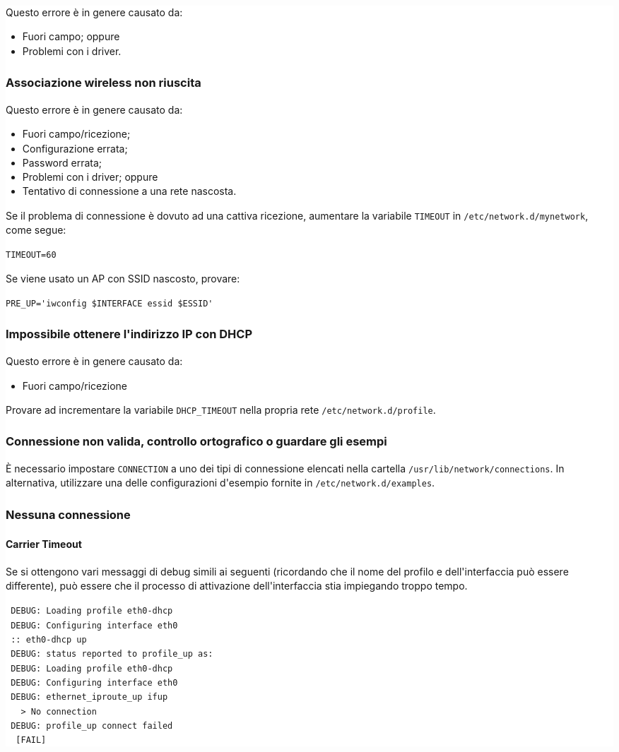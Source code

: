 Questo errore è in genere causato da:

*   Fuori campo; oppure
*   Problemi con i driver.

### Associazione wireless non riuscita

Questo errore è in genere causato da:

*   Fuori campo/ricezione;
*   Configurazione errata;
*   Password errata;
*   Problemi con i driver; oppure
*   Tentativo di connessione a una rete nascosta.

Se il problema di connessione è dovuto ad una cattiva ricezione, aumentare la variabile `TIMEOUT` in `/etc/network.d/mynetwork`, come segue:

```
TIMEOUT=60

```

Se viene usato un AP con SSID nascosto, provare:

```
PRE_UP='iwconfig $INTERFACE essid $ESSID'

```

### Impossibile ottenere l'indirizzo IP con DHCP

Questo errore è in genere causato da:

*   Fuori campo/ricezione

Provare ad incrementare la variabile `DHCP_TIMEOUT` nella propria rete `/etc/network.d/profile`.

### Connessione non valida, controllo ortografico o guardare gli esempi

È necessario impostare `CONNECTION` a uno dei tipi di connessione elencati nella cartella `/usr/lib/network/connections`. In alternativa, utilizzare una delle configurazioni d'esempio fornite in `/etc/network.d/examples`.

### Nessuna connessione

#### Carrier Timeout

Se si ottengono vari messaggi di debug simili ai seguenti (ricordando che il nome del profilo e dell'interfaccia può essere differente), può essere che il processo di attivazione dell'interfaccia stia impiegando troppo tempo.

```
 DEBUG: Loading profile eth0-dhcp
 DEBUG: Configuring interface eth0
 :: eth0-dhcp up
 DEBUG: status reported to profile_up as:
 DEBUG: Loading profile eth0-dhcp
 DEBUG: Configuring interface eth0
 DEBUG: ethernet_iproute_up ifup
   > No connection
 DEBUG: profile_up connect failed
  [FAIL]

```
